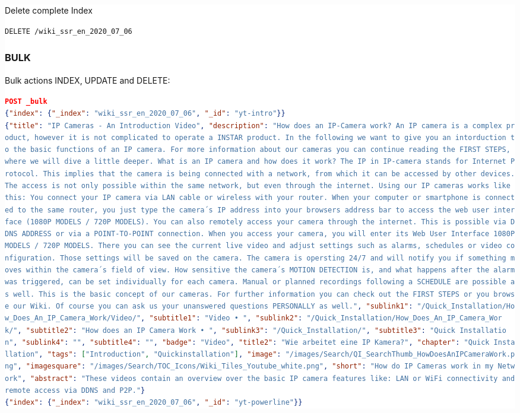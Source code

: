 
Delete complete Index

```bash
DELETE /wiki_ssr_en_2020_07_06
```



### BULK

Bulk actions INDEX, UPDATE and DELETE:

```json
POST _bulk
{"index": {"_index": "wiki_ssr_en_2020_07_06", "_id": "yt-intro"}}
{"title": "IP Cameras - An Introduction Video", "description": "How does an IP-Camera work? An IP camera is a complex product, however it is not complicated to operate a INSTAR product. In the following we want to give you an intorduction to the basic functions of an IP camera. For more information about our cameras you can continue reading the FIRST STEPS, where we will dive a little deeper. What is an IP camera and how does it work? The IP in IP-camera stands for Internet Protocol. This implies that the camera is being connected with a network, from which it can be accessed by other devices. The access is not only possible within the same network, but even through the internet. Using our IP cameras works like this: You connect your IP camera via LAN cable or wireless with your router. When your computer or smartphone is connected to the same router, you just type the camera´s IP address into your browsers address bar to access the web user interface (1080P MODELS / 720P MODELS). You can also remotely access your camera through the internet. This is possible via DDNS ADDRESS or via a POINT-TO-POINT connection. When you access your camera, you will enter its Web User Interface 1080P MODELS / 720P MODELS. There you can see the current live video and adjust settings such as alarms, schedules or video configuration. Those settings will be saved on the camera. The camera is opersting 24/7 and will notify you if something moves within the camera´s field of view. How sensitive the camera´s MOTION DETECTION is, and what happens after the alarm was triggered, can be set individually for each camera. Manual or planned recordings following a SCHEDULE are possible as well. This is the basic concept of our cameras. For further information you can check out the FIRST STEPS or you browse our Wiki. Of course you can ask us your unanswered questions PERSONALLY as well.", "sublink1": "/Quick_Installation/How_Does_An_IP_Camera_Work/Video/", "subtitle1": "Video • ", "sublink2": "/Quick_Installation/How_Does_An_IP_Camera_Work/", "subtitle2": "How does an IP Camera Work • ", "sublink3": "/Quick_Installation/", "subtitle3": "Quick Installation", "sublink4": "", "subtitle4": "", "badge": "Video", "title2": "Wie arbeitet eine IP Kamera?", "chapter": "Quick Installation", "tags": ["Introduction", "Quickinstallation"], "image": "/images/Search/QI_SearchThumb_HowDoesAnIPCameraWork.png", "imagesquare": "/images/Search/TOC_Icons/Wiki_Tiles_Youtube_white.png", "short": "How do IP Cameras work in my Network", "abstract": "These videos contain an overview over the basic IP camera features like: LAN or WiFi connectivity and remote access via DDNS and P2P."}
{"index": {"_index": "wiki_ssr_en_2020_07_06", "_id": "yt-powerline"}}
```